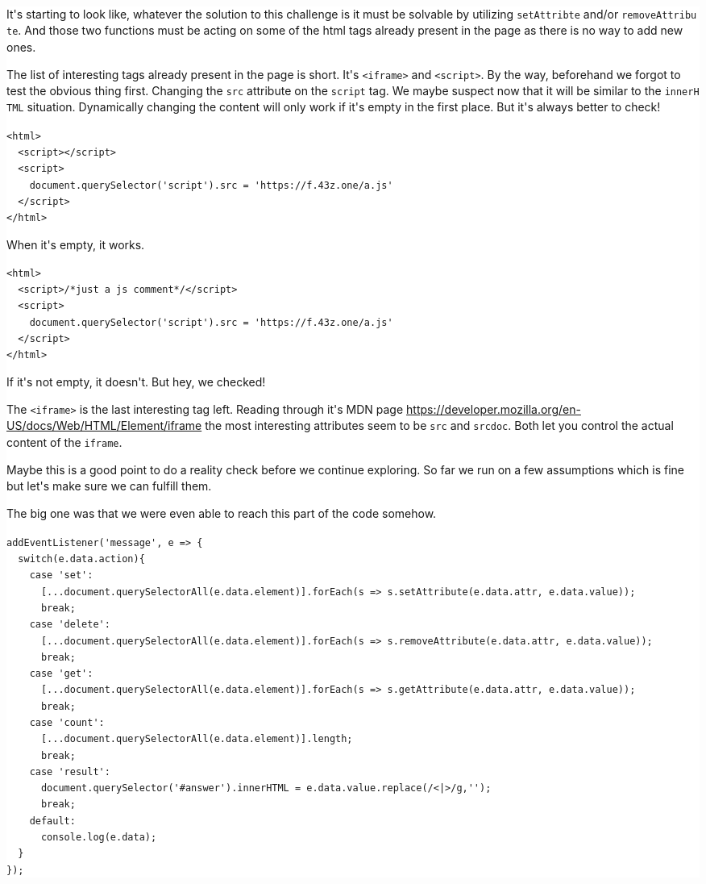 It's starting to look like, whatever the solution to this challenge is it must be solvable 
by utilizing `setAttribte` and/or `removeAttribute`. And those two 
functions must be acting on some of the html tags already present in the page 
as there is no way to add new ones.

The list of interesting tags already present in the page is short. It's
`<iframe>` and `<script>`. By the way, beforehand we forgot to test the obvious thing first.
Changing the `src` attribute on the `script` tag. We maybe suspect now that it will
be similar to the `innerHTML` situation. Dynamically changing the content will
only work if it's empty in the first place. But it's always better to check!

```
<html>
  <script></script>
  <script>
    document.querySelector('script').src = 'https://f.43z.one/a.js'
  </script>
</html>
```
When it's empty, it works.

```
<html>
  <script>/*just a js comment*/</script>
  <script>
    document.querySelector('script').src = 'https://f.43z.one/a.js'
  </script>
</html>
```
If it's not empty, it doesn't. But hey, we checked!

The `<iframe>` is the last interesting tag left. Reading through it's MDN page
https://developer.mozilla.org/en-US/docs/Web/HTML/Element/iframe the most interesting
attributes seem to be `src` and `srcdoc`. Both let you control the actual content of the 
`iframe`.

Maybe this is a good point to do a reality check before we continue exploring.
So far we run on a few assumptions which is fine but let's make sure we can fulfill
them.

The big one was that we were even able to reach this part of the code somehow.
```
addEventListener('message', e => {
  switch(e.data.action){
    case 'set':
      [...document.querySelectorAll(e.data.element)].forEach(s => s.setAttribute(e.data.attr, e.data.value));
      break;
    case 'delete':
      [...document.querySelectorAll(e.data.element)].forEach(s => s.removeAttribute(e.data.attr, e.data.value));
      break;
    case 'get':
      [...document.querySelectorAll(e.data.element)].forEach(s => s.getAttribute(e.data.attr, e.data.value));
      break;
    case 'count':
      [...document.querySelectorAll(e.data.element)].length;
      break;
    case 'result':
      document.querySelector('#answer').innerHTML = e.data.value.replace(/<|>/g,'');
      break;
    default:
      console.log(e.data);
  }
});
```
